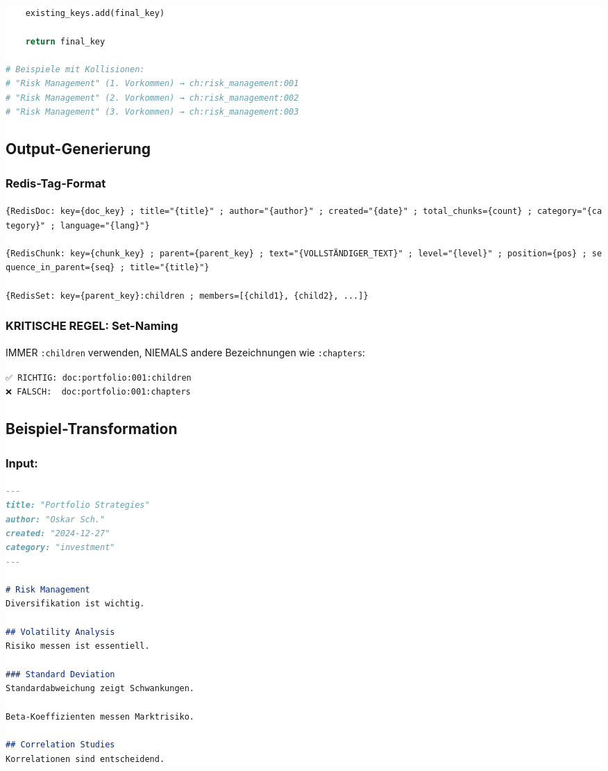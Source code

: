 ```python
    existing_keys.add(final_key)
    
    return final_key

# Beispiele mit Kollisionen:
# "Risk Management" (1. Vorkommen) → ch:risk_management:001
# "Risk Management" (2. Vorkommen) → ch:risk_management:002
# "Risk Management" (3. Vorkommen) → ch:risk_management:003
```

## Output-Generierung

### Redis-Tag-Format
```
{RedisDoc: key={doc_key} ; title="{title}" ; author="{author}" ; created="{date}" ; total_chunks={count} ; category="{category}" ; language="{lang}"}

{RedisChunk: key={chunk_key} ; parent={parent_key} ; text="{VOLLSTÄNDIGER_TEXT}" ; level="{level}" ; position={pos} ; sequence_in_parent={seq} ; title="{title}"}

{RedisSet: key={parent_key}:children ; members=[{child1}, {child2}, ...]}
```

### KRITISCHE REGEL: Set-Naming
IMMER `:children` verwenden, NIEMALS andere Bezeichnungen wie `:chapters`:
```
✅ RICHTIG: doc:portfolio:001:children
❌ FALSCH:  doc:portfolio:001:chapters
```

## Beispiel-Transformation

### Input:
```markdown
---
title: "Portfolio Strategies"
author: "Oskar Sch."
created: "2024-12-27"
category: "investment"
---

# Risk Management
Diversifikation ist wichtig.

## Volatility Analysis  
Risiko messen ist essentiell.

### Standard Deviation
Standardabweichung zeigt Schwankungen.

Beta-Koeffizienten messen Marktrisiko.

## Correlation Studies
Korrelationen sind entscheidend.
```
